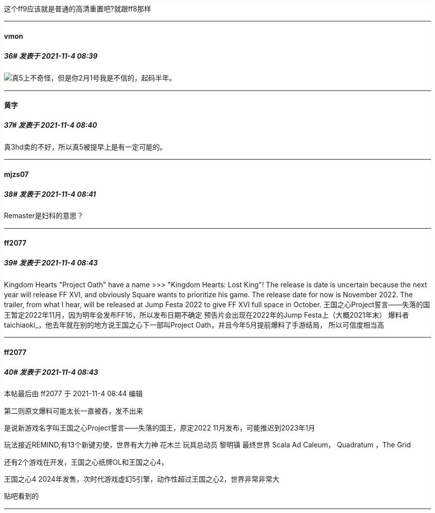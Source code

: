 这个ff9应该就是普通的高清重置吧?就跟ff8那样

*****

####  vmon  
##### 36#       发表于 2021-11-4 08:39

<img src="https://static.saraba1st.com/image/smiley/face2017/067.png" referrerpolicy="no-referrer">真5上不奇怪，但是你2月1号我是不信的，起码半年。

*****

####  黄字  
##### 37#       发表于 2021-11-4 08:40

真3hd卖的不好，所以真5被提早上是有一定可能的。

*****

####  mjzs07  
##### 38#       发表于 2021-11-4 08:41

 Remaster是妇科的意思？

*****

####  ff2077  
##### 39#       发表于 2021-11-4 08:43

Kingdom Hearts "Project Oath" have a name &gt;&gt;&gt; "Kingdom Hearts: Lost King"! The release is date is uncertain because the next year will release FF XVI, and obviously Square wants to prioritize his game. The release date for now is November 2022. The trailer, from what I hear, will be released at Jump Festa 2022 to give FF XVI full space in October. 王国之心Project誓言——失落的国王暂定2022年11月，因为明年会发布FF16，所以发布日期不确定 预告片会出现在2022年的Jump Festa上（大概2021年末） 爆料者taichiaoki_，他去年就在别的地方说王国之心下一部叫Project Oath，并且今年5月提前爆料了手游结局， 所以可信度相当高

*****

####  ff2077  
##### 40#       发表于 2021-11-4 08:43

 本帖最后由 ff2077 于 2021-11-4 08:44 编辑 

第二则原文爆料可能太长一直被吞，发不出来

是说新游戏名字叫王国之心Project誓言——失落的国王，原定2022 11月发布，可能推迟到2023年1月

玩法接近REMIND,有13个新键刃使，世界有大力神 花木兰 玩具总动员 黎明镇 最终世界 Scala Ad Caleum， Quadratum ，The Grid

还有2个游戏在开发，王国之心纸牌OL和王国之心4，

王国之心4 2024年发售，次时代游戏虚幻5引擎，动作性超过王国之心2，世界非常非常大

贴吧看到的

*****
